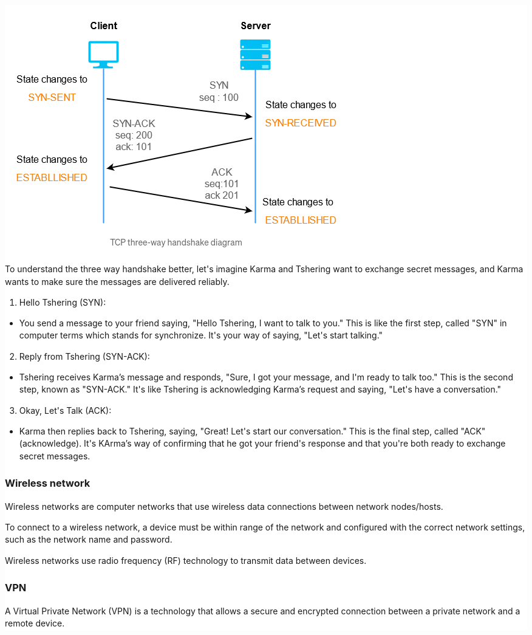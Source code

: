 ![3way](pictures/3way.png)

To understand the three way handshake better, let's imagine Karma and Tshering want to exchange secret messages, and Karma wants to make sure the messages are delivered reliably. 

1. Hello Tshering (SYN):
- You send a message to your friend saying, "Hello Tshering, I want to talk to you." This is like the first step, called "SYN" in computer terms which stands for synchronize. It's your way of saying, "Let's start talking."

2. Reply from Tshering (SYN-ACK):
- Tshering receives Karma’s message and responds, "Sure, I got your message, and I'm ready to talk too." This is the second step, known as "SYN-ACK." It's like Tshering is acknowledging Karma’s request and saying, "Let's have a conversation."

3. Okay, Let's Talk (ACK):
- Karma then replies back to Tshering, saying, "Great! Let's start our conversation." This is the final step, called "ACK" (acknowledge). It's KArma’s way of confirming that he got your friend's response and that you're both ready to exchange secret messages.

### Wireless network
Wireless networks are computer networks that use wireless data connections between network nodes/hosts.

To connect to a wireless network, a device must be within range of the network and configured with the correct network settings, such as the network name and password.

Wireless networks use radio frequency (RF) technology to transmit data between devices.

### VPN
A Virtual Private Network (VPN) is a technology that allows a secure and encrypted connection between a private network and a remote device. 
